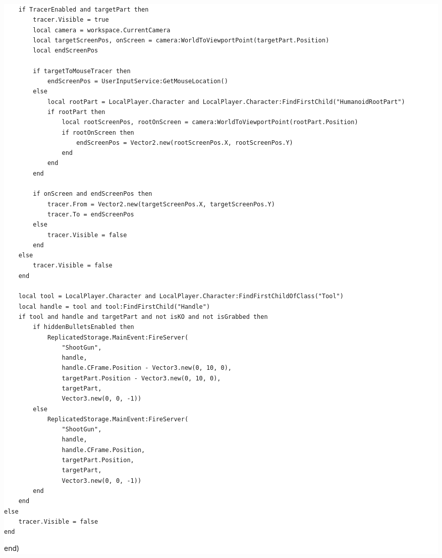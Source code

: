         if TracerEnabled and targetPart then
            tracer.Visible = true
            local camera = workspace.CurrentCamera
            local targetScreenPos, onScreen = camera:WorldToViewportPoint(targetPart.Position)
            local endScreenPos

            if targetToMouseTracer then
                endScreenPos = UserInputService:GetMouseLocation()
            else
                local rootPart = LocalPlayer.Character and LocalPlayer.Character:FindFirstChild("HumanoidRootPart")
                if rootPart then
                    local rootScreenPos, rootOnScreen = camera:WorldToViewportPoint(rootPart.Position)
                    if rootOnScreen then
                        endScreenPos = Vector2.new(rootScreenPos.X, rootScreenPos.Y)
                    end
                end
            end

            if onScreen and endScreenPos then
                tracer.From = Vector2.new(targetScreenPos.X, targetScreenPos.Y)
                tracer.To = endScreenPos
            else
                tracer.Visible = false
            end
        else
            tracer.Visible = false
        end

        local tool = LocalPlayer.Character and LocalPlayer.Character:FindFirstChildOfClass("Tool")
        local handle = tool and tool:FindFirstChild("Handle")
        if tool and handle and targetPart and not isKO and not isGrabbed then
            if hiddenBulletsEnabled then
                ReplicatedStorage.MainEvent:FireServer(
                    "ShootGun",
                    handle,
                    handle.CFrame.Position - Vector3.new(0, 10, 0),
                    targetPart.Position - Vector3.new(0, 10, 0),
                    targetPart,
                    Vector3.new(0, 0, -1))
            else
                ReplicatedStorage.MainEvent:FireServer(
                    "ShootGun",
                    handle,
                    handle.CFrame.Position,
                    targetPart.Position,
                    targetPart,
                    Vector3.new(0, 0, -1))
            end
        end
    else
        tracer.Visible = false
    end
end)
